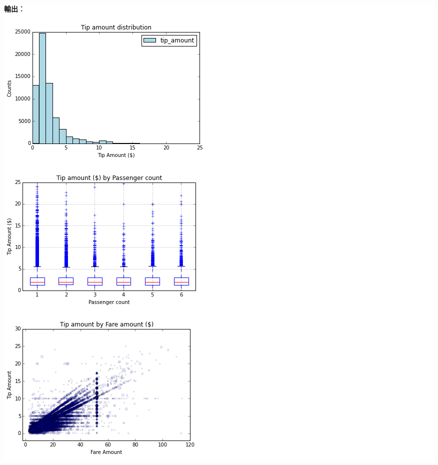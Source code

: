 
**輸出︰** 

![提示量通訊群組](./media/machine-learning-data-science-spark-advanced-data-exploration-modeling/tip-amount-distribution.png)

![提示旅客計算數量](./media/machine-learning-data-science-spark-advanced-data-exploration-modeling/tip-amount-by-passenger-count.png)

![提示以 fare 量的金額](./media/machine-learning-data-science-spark-advanced-data-exploration-modeling/tip-amount-by-fare-amount.png)

